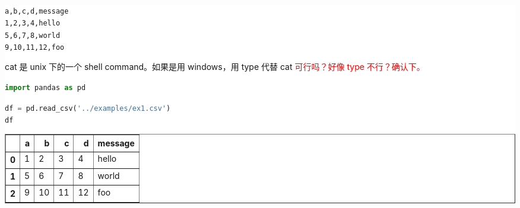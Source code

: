 ```text
a,b,c,d,message
1,2,3,4,hello
5,6,7,8,world
9,10,11,12,foo
```

cat 是 unix 下的一个 shell command。如果是用 windows，用 type 代替 cat <span style="color:red;">可行吗？好像 type 不行？确认下。</span>


```Python
import pandas as pd
```


```Python
df = pd.read_csv('../examples/ex1.csv')
df
```




<div>
<table border="1" class="dataframe">
  <thead>
    <tr style="text-align: right;">
      <th></th>
      <th>a</th>
      <th>b</th>
      <th>c</th>
      <th>d</th>
      <th>message</th>
    </tr>
  </thead>
  <tbody>
    <tr>
      <th>0</th>
      <td>1</td>
      <td>2</td>
      <td>3</td>
      <td>4</td>
      <td>hello</td>
    </tr>
    <tr>
      <th>1</th>
      <td>5</td>
      <td>6</td>
      <td>7</td>
      <td>8</td>
      <td>world</td>
    </tr>
    <tr>
      <th>2</th>
      <td>9</td>
      <td>10</td>
      <td>11</td>
      <td>12</td>
      <td>foo</td>
    </tr>
  </tbody>
</table>
</div>
